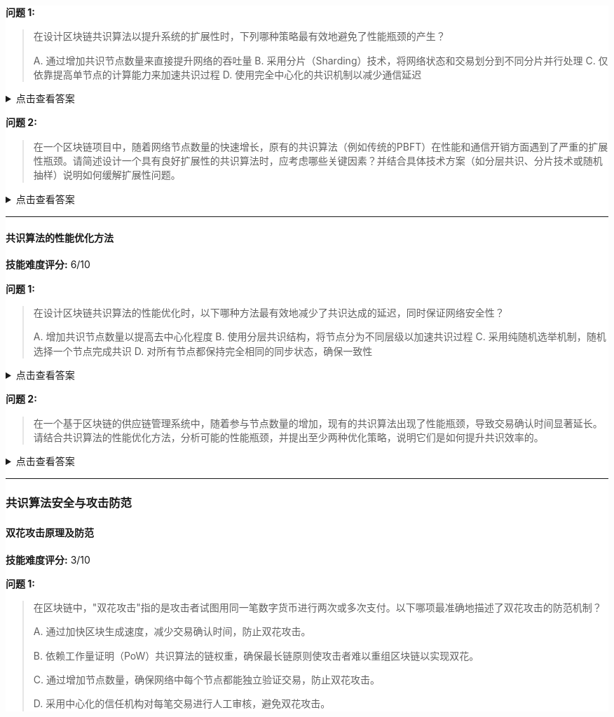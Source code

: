 **问题 1:**

> 在设计区块链共识算法以提升系统的扩展性时，下列哪种策略最有效地避免了性能瓶颈的产生？
> 
> A. 通过增加共识节点数量来直接提升网络的吞吐量
> B. 采用分片（Sharding）技术，将网络状态和交易划分到不同分片并行处理
> C. 仅依靠提高单节点的计算能力来加速共识过程
> D. 使用完全中心化的共识机制以减少通信延迟

<details><summary>点击查看答案</summary></details>

**问题 2:**

> 在一个区块链项目中，随着网络节点数量的快速增长，原有的共识算法（例如传统的PBFT）在性能和通信开销方面遇到了严重的扩展性瓶颈。请简述设计一个具有良好扩展性的共识算法时，应考虑哪些关键因素？并结合具体技术方案（如分层共识、分片技术或随机抽样）说明如何缓解扩展性问题。

<details><summary>点击查看答案</summary></details>

---

<a id='共识算法的性能优化方法'></a>
#### 共识算法的性能优化方法

**技能难度评分:** 6/10

**问题 1:**

> 在设计区块链共识算法的性能优化时，以下哪种方法最有效地减少了共识达成的延迟，同时保证网络安全性？
> 
> A. 增加共识节点数量以提高去中心化程度
> B. 使用分层共识结构，将节点分为不同层级以加速共识过程
> C. 采用纯随机选举机制，随机选择一个节点完成共识
> D. 对所有节点都保持完全相同的同步状态，确保一致性

<details><summary>点击查看答案</summary></details>

**问题 2:**

> 在一个基于区块链的供应链管理系统中，随着参与节点数量的增加，现有的共识算法出现了性能瓶颈，导致交易确认时间显著延长。请结合共识算法的性能优化方法，分析可能的性能瓶颈，并提出至少两种优化策略，说明它们是如何提升共识效率的。

<details><summary>点击查看答案</summary></details>

---


### 共识算法安全与攻击防范

<a id='双花攻击原理及防范'></a>
#### 双花攻击原理及防范

**技能难度评分:** 3/10

**问题 1:**

> 在区块链中，"双花攻击"指的是攻击者试图用同一笔数字货币进行两次或多次支付。以下哪项最准确地描述了双花攻击的防范机制？
> 
> A. 通过加快区块生成速度，减少交易确认时间，防止双花攻击。
> 
> B. 依赖工作量证明（PoW）共识算法的链权重，确保最长链原则使攻击者难以重组区块链以实现双花。
> 
> C. 通过增加节点数量，确保网络中每个节点都能独立验证交易，防止双花攻击。
> 
> D. 采用中心化的信任机构对每笔交易进行人工审核，避免双花攻击。
